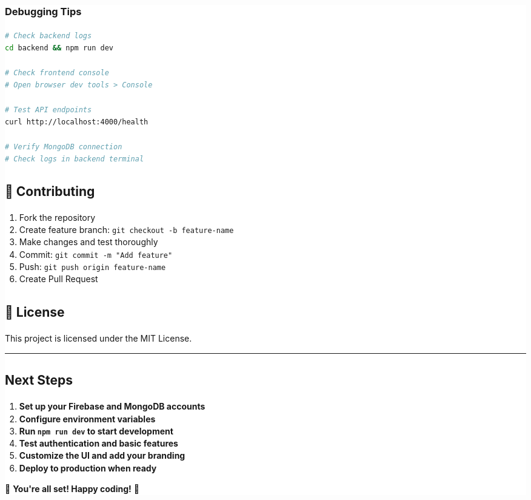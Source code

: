 ### Debugging Tips

```bash
# Check backend logs
cd backend && npm run dev

# Check frontend console
# Open browser dev tools > Console

# Test API endpoints
curl http://localhost:4000/health

# Verify MongoDB connection
# Check logs in backend terminal
```

## 🤝 Contributing

1. Fork the repository
2. Create feature branch: `git checkout -b feature-name`
3. Make changes and test thoroughly
4. Commit: `git commit -m "Add feature"`
5. Push: `git push origin feature-name`
6. Create Pull Request

## 📄 License

This project is licensed under the MIT License.

---

## Next Steps

1. **Set up your Firebase and MongoDB accounts**
2. **Configure environment variables** 
3. **Run `npm run dev` to start development**
4. **Test authentication and basic features**
5. **Customize the UI and add your branding**
6. **Deploy to production when ready**

🎉 **You're all set! Happy coding!** 🎉